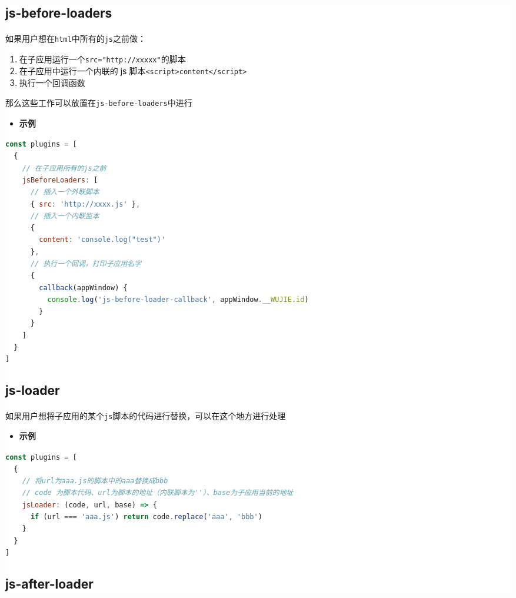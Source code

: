 ## js-before-loaders

如果用户想在`html`中所有的`js`之前做：

1. 在子应用运行一个`src="http://xxxxx"`的脚本
2. 在子应用中运行一个内联的 js 脚本`<script>content</script>`
3. 执行一个回调函数

那么这些工作可以放置在`js-before-loaders`中进行

- **示例**

```javascript
const plugins = [
  {
    // 在子应用所有的js之前
    jsBeforeLoaders: [
      // 插入一个外联脚本
      { src: 'http://xxxx.js' },
      // 插入一个内联监本
      {
        content: 'console.log("test")'
      },
      // 执行一个回调，打印子应用名字
      {
        callback(appWindow) {
          console.log('js-before-loader-callback', appWindow.__WUJIE.id)
        }
      }
    ]
  }
]
```

## js-loader

如果用户想将子应用的某个`js`脚本的代码进行替换，可以在这个地方进行处理

- **示例**

```javascript
const plugins = [
  {
    // 将url为aaa.js的脚本中的aaa替换成bbb
    // code 为脚本代码、url为脚本的地址（内联脚本为''）、base为子应用当前的地址
    jsLoader: (code, url, base) => {
      if (url === 'aaa.js') return code.replace('aaa', 'bbb')
    }
  }
]
```

## js-after-loader
